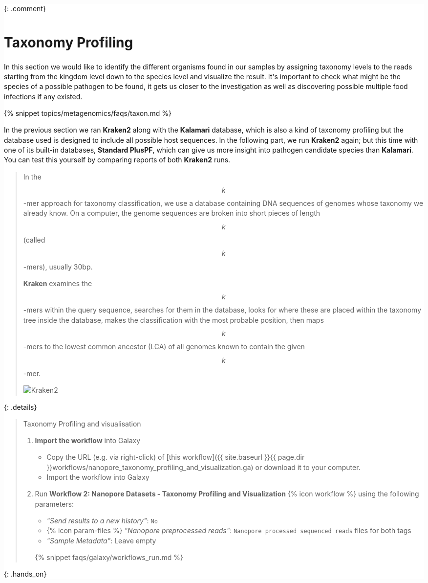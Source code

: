{: .comment}


# Taxonomy Profiling

In this section we would like to identify the different organisms found in our samples by assigning taxonomy levels to the reads starting from the kingdom level down to the species level and visualize the result. It's important to check what might be the species of a possible pathogen to be found, it gets us closer to the investigation as well as discovering possible multiple food infections if any existed.

{% snippet topics/metagenomics/faqs/taxon.md %}

In the previous section we ran **Kraken2** along with the **Kalamari** database, which is also a kind of taxonomy profiling but the database used is designed to include all possible host sequences. In the following part, we run **Kraken2** again; but this time with one of its built-in databases, **Standard PlusPF**, which can give us more insight into pathogen candidate species than **Kalamari**. You can test this yourself by comparing reports of both **Kraken2** runs.

> <details-title></details-title>
>
> In the $$k$$-mer approach for taxonomy classification, we use a database containing DNA sequences of genomes whose taxonomy we already know. On a computer, the genome sequences are broken into short pieces of length $$k$$ (called $$k$$-mers), usually 30bp.
>
> **Kraken** examines the $$k$$-mers within the query sequence, searches for them in the database, looks for where these are placed within the taxonomy tree inside the database, makes the classification with the most probable position, then maps $$k$$-mers to the lowest common ancestor (LCA) of all genomes known to contain the given $$k$$-mer.
>
> ![Kraken2](../../images/metagenomics-nanopore/kmers-kraken.jpg "Kraken sequence classification algorithm. To classify a sequence, each k-mer in the sequence is mapped to the lowest common ancestor (LCA, i.e. the lowest node) of the genomes that contain that k-mer in the database. The taxa associated with the sequence's k-mers, as well as the taxa's ancestors, form a pruned subtree of the general taxonomy tree, which is used for classification. In the classification tree, each node has a weight equal to the number of k-mers in the sequence associated with the node's taxon. Each root-to-leaf (RTL) path in the classification tree is scored by adding all weights in the path, and the maximal RTL path in the classification tree is the classification path (nodes highlighted in yellow). The leaf of this classification path (the orange, leftmost leaf in the classification tree) is the classification used for the query sequence. Source: {% cite Wood2014 %}")
>
{: .details}

<div class="Short-Version" markdown="1">

> <hands-on-title>Taxonomy Profiling and visualisation</hands-on-title>
>
> 1. **Import the workflow** into Galaxy
>    - Copy the URL (e.g. via right-click) of [this workflow]({{ site.baseurl }}{{ page.dir }}workflows/nanopore_taxonomy_profiling_and_visualization.ga) or download it to your computer.
>    - Import the workflow into Galaxy
>
> 2. Run **Workflow 2: Nanopore Datasets - Taxonomy Profiling and Visualization** {% icon workflow %} using the following parameters:
>    - *"Send results to a new history"*: `No`
>    - {% icon param-files %} *"Nanopore preprocessed reads"*: `Nanopore processed sequenced reads` files for both tags
>    - *"Sample Metadata"*: Leave empty
>
>    {% snippet faqs/galaxy/workflows_run.md %}
>
{: .hands_on}
